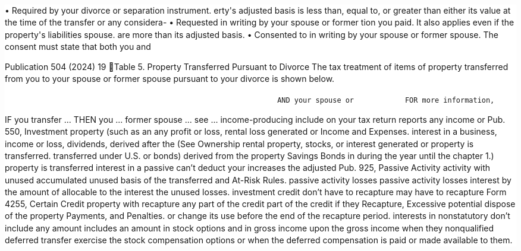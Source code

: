 • Required by your divorce or separation instrument.           erty's adjusted basis is less than, equal to, or greater than
                                                                either its value at the time of the transfer or any considera-
 • Requested in writing by your spouse or former                tion you paid. It also applies even if the property's liabilities
    spouse.
                                                                are more than its adjusted basis.
 • Consented to in writing by your spouse or former
    spouse. The consent must state that both you and

Publication 504 (2024)                                                                                                        19
Table 5. Property Transferred Pursuant to Divorce
The tax treatment of items of property transferred from you to your spouse or former spouse pursuant to your divorce is
shown below.

                                                                    AND your spouse or            FOR more information,
 IF you transfer ...           THEN you ...                         former spouse ...             see ...
 income-producing              include on your tax return           reports any income or         Pub. 550, Investment
 property (such as an          any profit or loss, rental           loss generated or             Income and Expenses.
 interest in a business,       income or loss, dividends,           derived after the             (See Ownership
 rental property, stocks,      or interest generated or             property is transferred.      transferred under U.S.
 or bonds)                     derived from the property                                          Savings Bonds in
                               during the year until the                                          chapter 1.)
                               property is transferred
 interest in a passive         can’t deduct your                    increases the adjusted        Pub. 925, Passive Activity
 activity with unused          accumulated unused                   basis of the transferred      and At-Risk Rules.
 passive activity losses       passive activity losses              interest by the amount of
                               allocable to the interest            the unused losses.
 investment credit             don’t have to recapture              may have to recapture         Form 4255, Certain Credit
 property with recapture       any part of the credit               part of the credit if they    Recapture, Excessive
 potential                                                          dispose of the property       Payments, and Penalties.
                                                                    or change its use before
                                                                    the end of the recapture
                                                                    period.
 interests in nonstatutory     don’t include any amount             includes an amount in
 stock options and             in gross income upon the             gross income when they
 nonqualified deferred         transfer                             exercise the stock
 compensation                                                       options or when the
                                                                    deferred compensation
                                                                    is paid or made available
                                                                    to them.
